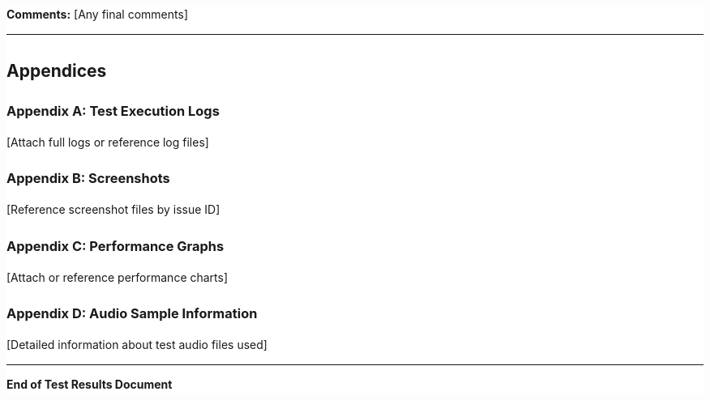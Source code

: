 **Comments:**
[Any final comments]

---

## Appendices

### Appendix A: Test Execution Logs
[Attach full logs or reference log files]

### Appendix B: Screenshots
[Reference screenshot files by issue ID]

### Appendix C: Performance Graphs
[Attach or reference performance charts]

### Appendix D: Audio Sample Information
[Detailed information about test audio files used]

---

**End of Test Results Document**
